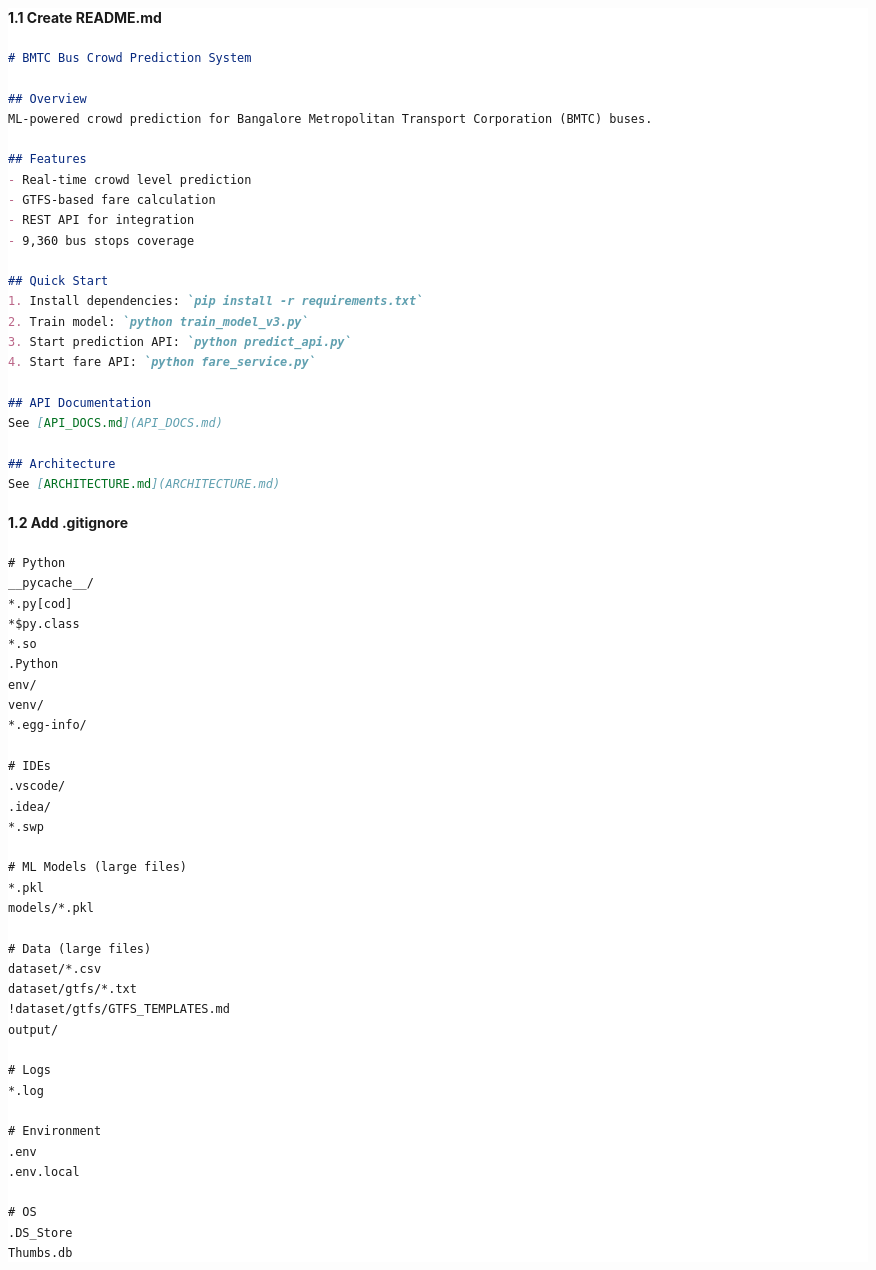 #### 1.1 Create README.md
```markdown
# BMTC Bus Crowd Prediction System

## Overview
ML-powered crowd prediction for Bangalore Metropolitan Transport Corporation (BMTC) buses.

## Features
- Real-time crowd level prediction
- GTFS-based fare calculation
- REST API for integration
- 9,360 bus stops coverage

## Quick Start
1. Install dependencies: `pip install -r requirements.txt`
2. Train model: `python train_model_v3.py`
3. Start prediction API: `python predict_api.py`
4. Start fare API: `python fare_service.py`

## API Documentation
See [API_DOCS.md](API_DOCS.md)

## Architecture
See [ARCHITECTURE.md](ARCHITECTURE.md)
```

#### 1.2 Add .gitignore
```gitignore
# Python
__pycache__/
*.py[cod]
*$py.class
*.so
.Python
env/
venv/
*.egg-info/

# IDEs
.vscode/
.idea/
*.swp

# ML Models (large files)
*.pkl
models/*.pkl

# Data (large files)
dataset/*.csv
dataset/gtfs/*.txt
!dataset/gtfs/GTFS_TEMPLATES.md
output/

# Logs
*.log

# Environment
.env
.env.local

# OS
.DS_Store
Thumbs.db
```